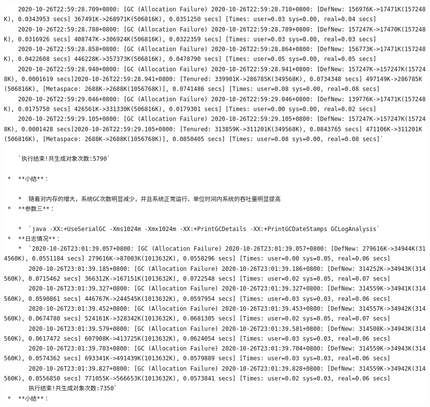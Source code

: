         2020-10-26T22:59:28.709+0800: [GC (Allocation Failure) 2020-10-26T22:59:28.710+0800: [DefNew: 156976K->17471K(157248K), 0.0343953 secs] 367491K->268971K(506816K), 0.0351250 secs] [Times: user=0.03 sys=0.00, real=0.04 secs]
        2020-10-26T22:59:28.788+0800: [GC (Allocation Failure) 2020-10-26T22:59:28.789+0800: [DefNew: 157247K->17470K(157248K), 0.0316926 secs] 408747K->306924K(506816K), 0.0322359 secs] [Times: user=0.03 sys=0.00, real=0.03 secs]
        2020-10-26T22:59:28.858+0800: [GC (Allocation Failure) 2020-10-26T22:59:28.864+0800: [DefNew: 156773K->17471K(157248K), 0.0422608 secs] 446228K->357373K(506816K), 0.0478790 secs] [Times: user=0.05 sys=0.00, real=0.05 secs]
        2020-10-26T22:59:28.940+0800: [GC (Allocation Failure) 2020-10-26T22:59:28.941+0800: [DefNew: 157247K->157247K(157248K), 0.0001619 secs]2020-10-26T22:59:28.941+0800: [Tenured: 339901K->286785K(349568K), 0.0734348 secs] 497149K->286785K(506816K), [Metaspace: 2688K->2688K(1056768K)], 0.0741486 secs] [Times: user=0.08 sys=0.00, real=0.08 secs]
        2020-10-26T22:59:29.046+0800: [GC (Allocation Failure) 2020-10-26T22:59:29.046+0800: [DefNew: 139776K->17471K(157248K), 0.0175750 secs] 426561K->331330K(506816K), 0.0179301 secs] [Times: user=0.00 sys=0.00, real=0.02 secs]
        2020-10-26T22:59:29.105+0800: [GC (Allocation Failure) 2020-10-26T22:59:29.105+0800: [DefNew: 157247K->157247K(157248K), 0.0001428 secs]2020-10-26T22:59:29.105+0800: [Tenured: 313859K->311201K(349568K), 0.0843765 secs] 471106K->311201K(506816K), [Metaspace: 2688K->2688K(1056768K)], 0.0850405 secs] [Times: user=0.08 sys=0.00, real=0.08 secs]`

        `执行结束!共生成对象次数:5790`

     *  **小结**：
        
        *  随着对内存的增大，系统GC次数明显减少，并且系统正常运行，单位时间内系统的吞吐量明显提高
     *  **参数三**：
        
        *  `java -XX:+UseSerialGC -Xms1024m -Xmx1024m -XX:+PrintGCDetails -XX:+PrintGCDateStamps GCLogAnalysis`
     *  **日志情况**：
        *  `2020-10-26T23:01:39.057+0800: [GC (Allocation Failure) 2020-10-26T23:01:39.057+0800: [DefNew: 279616K->34944K(314560K), 0.0551184 secs] 279616K->87003K(1013632K), 0.0558296 secs] [Times: user=0.00 sys=0.05, real=0.06 secs]
           2020-10-26T23:01:39.185+0800: [GC (Allocation Failure) 2020-10-26T23:01:39.186+0800: [DefNew: 314252K->34943K(314560K), 0.0715462 secs] 366312K->167151K(1013632K), 0.0722548 secs] [Times: user=0.02 sys=0.05, real=0.07 secs]
           2020-10-26T23:01:39.327+0800: [GC (Allocation Failure) 2020-10-26T23:01:39.327+0800: [DefNew: 314559K->34941K(314560K), 0.0590861 secs] 446767K->244545K(1013632K), 0.0597954 secs] [Times: user=0.03 sys=0.03, real=0.06 secs]
           2020-10-26T23:01:39.452+0800: [GC (Allocation Failure) 2020-10-26T23:01:39.453+0800: [DefNew: 314557K->34942K(314560K), 0.0674780 secs] 524161K->328342K(1013632K), 0.0681305 secs] [Times: user=0.02 sys=0.05, real=0.07 secs]
           2020-10-26T23:01:39.579+0800: [GC (Allocation Failure) 2020-10-26T23:01:39.581+0800: [DefNew: 314508K->34943K(314560K), 0.0617472 secs] 607908K->413725K(1013632K), 0.0624054 secs] [Times: user=0.03 sys=0.03, real=0.06 secs]
           2020-10-26T23:01:39.703+0800: [GC (Allocation Failure) 2020-10-26T23:01:39.704+0800: [DefNew: 314559K->34943K(314560K), 0.0574362 secs] 693341K->491439K(1013632K), 0.0579889 secs] [Times: user=0.03 sys=0.03, real=0.06 secs]
           2020-10-26T23:01:39.827+0800: [GC (Allocation Failure) 2020-10-26T23:01:39.828+0800: [DefNew: 314559K->34942K(314560K), 0.0556850 secs] 771055K->566653K(1013632K), 0.0573841 secs] [Times: user=0.02 sys=0.03, real=0.06 secs]
           执行结束!共生成对象次数:7350`
     *  **小结**：
        